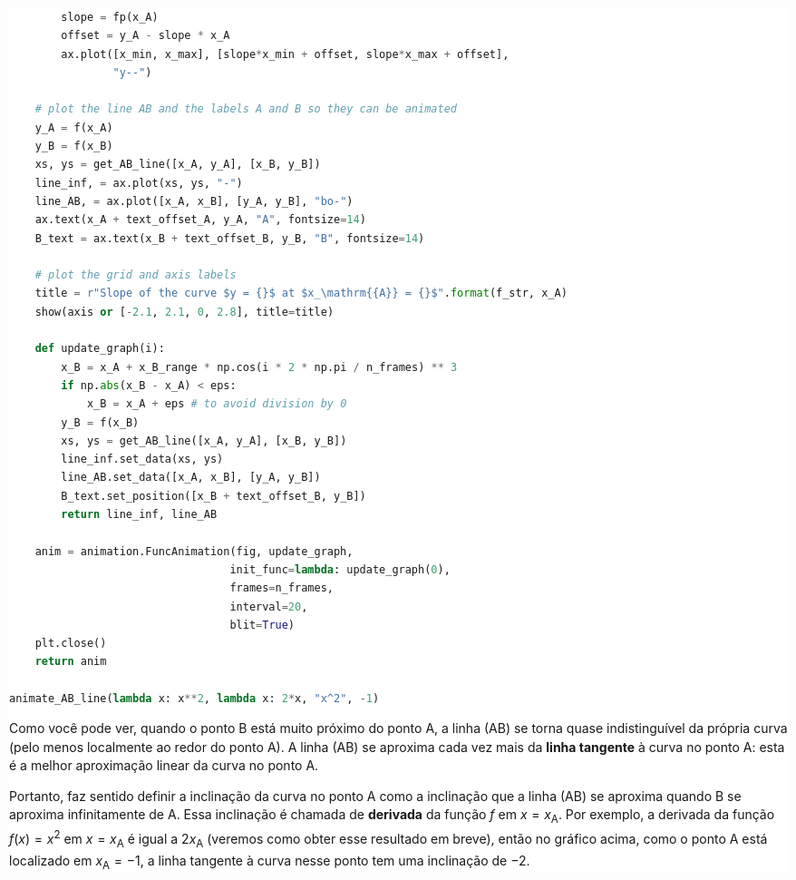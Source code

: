 ```python
        slope = fp(x_A)
        offset = y_A - slope * x_A
        ax.plot([x_min, x_max], [slope*x_min + offset, slope*x_max + offset],
                "y--")

    # plot the line AB and the labels A and B so they can be animated
    y_A = f(x_A)
    y_B = f(x_B)
    xs, ys = get_AB_line([x_A, y_A], [x_B, y_B])
    line_inf, = ax.plot(xs, ys, "-")
    line_AB, = ax.plot([x_A, x_B], [y_A, y_B], "bo-")
    ax.text(x_A + text_offset_A, y_A, "A", fontsize=14)
    B_text = ax.text(x_B + text_offset_B, y_B, "B", fontsize=14)

    # plot the grid and axis labels
    title = r"Slope of the curve $y = {}$ at $x_\mathrm{{A}} = {}$".format(f_str, x_A)
    show(axis or [-2.1, 2.1, 0, 2.8], title=title)

    def update_graph(i):
        x_B = x_A + x_B_range * np.cos(i * 2 * np.pi / n_frames) ** 3
        if np.abs(x_B - x_A) < eps:
            x_B = x_A + eps # to avoid division by 0
        y_B = f(x_B)
        xs, ys = get_AB_line([x_A, y_A], [x_B, y_B])
        line_inf.set_data(xs, ys)
        line_AB.set_data([x_A, x_B], [y_A, y_B])
        B_text.set_position([x_B + text_offset_B, y_B])
        return line_inf, line_AB

    anim = animation.FuncAnimation(fig, update_graph,
                                  init_func=lambda: update_graph(0),
                                  frames=n_frames,
                                  interval=20,
                                  blit=True)
    plt.close()
    return anim

animate_AB_line(lambda x: x**2, lambda x: 2*x, "x^2", -1)
```

Como você pode ver, quando o ponto $\mathrm{B}$ está muito próximo do ponto $\mathrm{A}$, a linha $(\mathrm{AB})$ se torna quase indistinguível da própria curva (pelo menos localmente ao redor do ponto $\mathrm{A}$). A linha $(\mathrm{AB})$ se aproxima cada vez mais da **linha tangente** à curva no ponto $\mathrm{A}$: esta é a melhor aproximação linear da curva no ponto $\mathrm{A}$.

Portanto, faz sentido definir a inclinação da curva no ponto $\mathrm{A}$ como a inclinação que a linha $\mathrm{(AB)}$ se aproxima quando $\mathrm{B}$ se aproxima infinitamente de $\mathrm{A}$. Essa inclinação é chamada de **derivada** da função $f$ em $x=x_\mathrm{A}$. Por exemplo, a derivada da função $f(x)=x^2$ em $x=x_\mathrm{A}$ é igual a $2x_\mathrm{A}$ (veremos como obter esse resultado em breve), então no gráfico acima, como o ponto $\mathrm{A}$ está localizado em $x_\mathrm{A}=-1$, a linha tangente à curva nesse ponto tem uma inclinação de $-2$.
